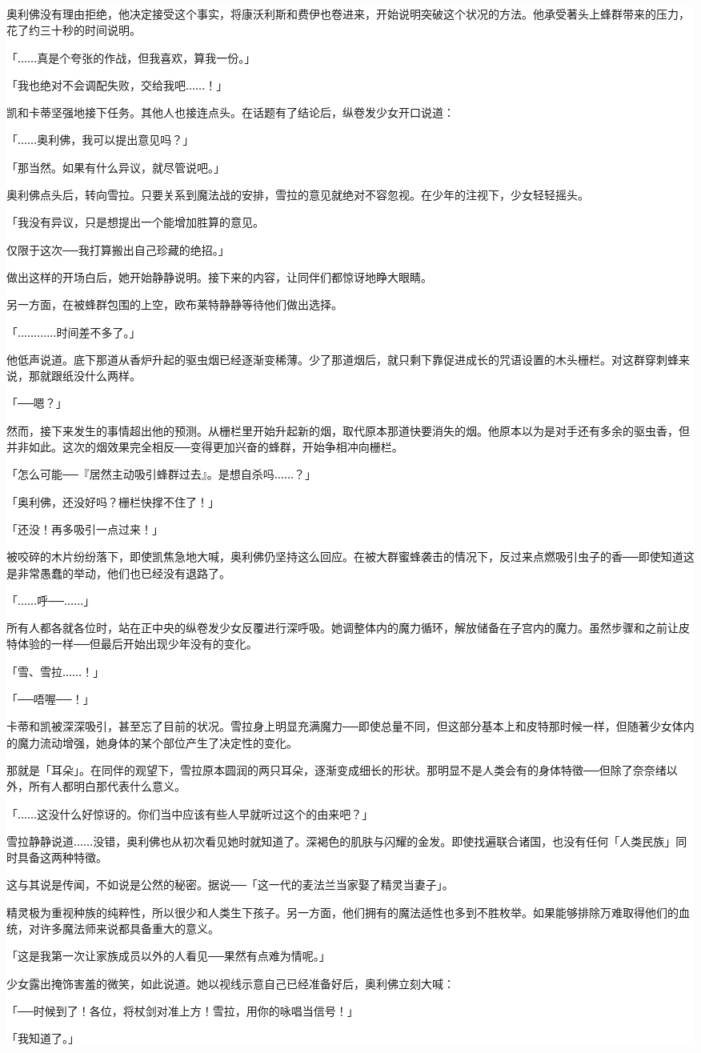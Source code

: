 奥利佛没有理由拒绝，他决定接受这个事实，将康沃利斯和费伊也卷进来，开始说明突破这个状况的方法。他承受著头上蜂群带来的压力，花了约三十秒的时间说明。

「……真是个夸张的作战，但我喜欢，算我一份。」

「我也绝对不会调配失败，交给我吧……！」

凯和卡蒂坚强地接下任务。其他人也接连点头。在话题有了结论后，纵卷发少女开口说道：

「……奥利佛，我可以提出意见吗？」

「那当然。如果有什么异议，就尽管说吧。」

奥利佛点头后，转向雪拉。只要关系到魔法战的安排，雪拉的意见就绝对不容忽视。在少年的注视下，少女轻轻摇头。

「我没有异议，只是想提出一个能增加胜算的意见。

仅限于这次──我打算搬出自己珍藏的绝招。」

做出这样的开场白后，她开始静静说明。接下来的内容，让同伴们都惊讶地睁大眼睛。

另一方面，在被蜂群包围的上空，欧布莱特静静等待他们做出选择。

「…………时间差不多了。」

他低声说道。底下那道从香炉升起的驱虫烟已经逐渐变稀薄。少了那道烟后，就只剩下靠促进成长的咒语设置的木头栅栏。对这群穿刺蜂来说，那就跟纸没什么两样。

「──嗯？」

然而，接下来发生的事情超出他的预测。从栅栏里开始升起新的烟，取代原本那道快要消失的烟。他原本以为是对手还有多余的驱虫香，但并非如此。这次的烟效果完全相反──变得更加兴奋的蜂群，开始争相冲向栅栏。

「怎么可能──『居然主动吸引蜂群过去』。是想自杀吗……？」

「奥利佛，还没好吗？栅栏快撑不住了！」

「还没！再多吸引一点过来！」

被咬碎的木片纷纷落下，即使凯焦急地大喊，奥利佛仍坚持这么回应。在被大群蜜蜂袭击的情况下，反过来点燃吸引虫子的香──即使知道这是非常愚蠢的举动，他们也已经没有退路了。

「……呼──……」

所有人都各就各位时，站在正中央的纵卷发少女反覆进行深呼吸。她调整体内的魔力循环，解放储备在子宫内的魔力。虽然步骤和之前让皮特体验的一样──但最后开始出现少年没有的变化。

「雪、雪拉……！」

「──唔喔──！」

卡蒂和凯被深深吸引，甚至忘了目前的状况。雪拉身上明显充满魔力──即使总量不同，但这部分基本上和皮特那时候一样，但随著少女体内的魔力流动增强，她身体的某个部位产生了决定性的变化。

那就是「耳朵」。在同伴的观望下，雪拉原本圆润的两只耳朵，逐渐变成细长的形状。那明显不是人类会有的身体特徵──但除了奈奈绪以外，所有人都明白那代表什么意义。

「……这没什么好惊讶的。你们当中应该有些人早就听过这个的由来吧？」

雪拉静静说道……没错，奥利佛也从初次看见她时就知道了。深褐色的肌肤与闪耀的金发。即使找遍联合诸国，也没有任何「人类民族」同时具备这两种特徵。

这与其说是传闻，不如说是公然的秘密。据说──「这一代的麦法兰当家娶了精灵当妻子」。

精灵极为重视种族的纯粹性，所以很少和人类生下孩子。另一方面，他们拥有的魔法适性也多到不胜枚举。如果能够排除万难取得他们的血统，对许多魔法师来说都具备重大的意义。

「这是我第一次让家族成员以外的人看见──果然有点难为情呢。」

少女露出掩饰害羞的微笑，如此说道。她以视线示意自己已经准备好后，奥利佛立刻大喊：

「──时候到了！各位，将杖剑对准上方！雪拉，用你的咏唱当信号！」

「我知道了。」
